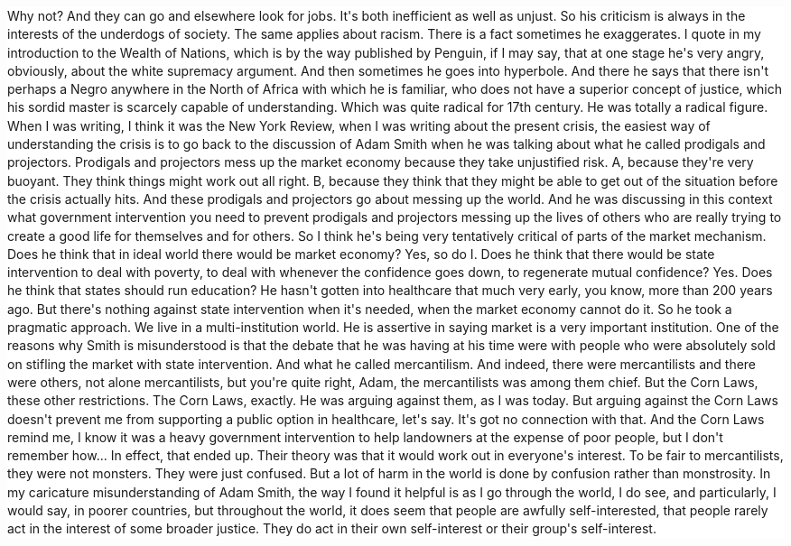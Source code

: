 Why not?
And they can go and elsewhere look for jobs.
It's both inefficient as well as unjust.
So his criticism is always in the interests of the underdogs of society.
The same applies about racism.
There is a fact sometimes he exaggerates.
I quote in my introduction to the Wealth of Nations,
which is by the way published by Penguin, if I may say,
that at one stage he's very angry, obviously, about the white supremacy argument.
And then sometimes he goes into hyperbole.
And there he says that there isn't perhaps a Negro anywhere in the North of Africa
with which he is familiar, who does not have a superior concept of justice,
which his sordid master is scarcely capable of understanding.
Which was quite radical for 17th century.
He was totally a radical figure.
When I was writing, I think it was the New York Review,
when I was writing about the present crisis,
the easiest way of understanding the crisis is to go back to the discussion of Adam Smith
when he was talking about what he called prodigals and projectors.
Prodigals and projectors mess up the market economy because they take unjustified risk.
A, because they're very buoyant.
They think things might work out all right.
B, because they think that they might be able to get out of the situation
before the crisis actually hits.
And these prodigals and projectors go about messing up the world.
And he was discussing in this context what government intervention you need
to prevent prodigals and projectors messing up the lives of others
who are really trying to create a good life for themselves and for others.
So I think he's being very tentatively critical of parts of the market mechanism.
Does he think that in ideal world there would be market economy?
Yes, so do I.
Does he think that there would be state intervention to deal with poverty,
to deal with whenever the confidence goes down, to regenerate mutual confidence?
Yes.
Does he think that states should run education?
He hasn't gotten into healthcare that much very early, you know, more than 200 years ago.
But there's nothing against state intervention when it's needed,
when the market economy cannot do it.
So he took a pragmatic approach.
We live in a multi-institution world.
He is assertive in saying market is a very important institution.
One of the reasons why Smith is misunderstood is that the debate that he was having at his time
were with people who were absolutely sold on stifling the market with state intervention.
And what he called mercantilism.
And indeed, there were mercantilists and there were others, not alone mercantilists,
but you're quite right, Adam, the mercantilists was among them chief.
But the Corn Laws, these other restrictions.
The Corn Laws, exactly.
He was arguing against them, as I was today.
But arguing against the Corn Laws doesn't prevent me from supporting a public option in healthcare,
let's say. It's got no connection with that.
And the Corn Laws remind me, I know it was a heavy government intervention to help landowners
at the expense of poor people, but I don't remember how...
In effect, that ended up.
Their theory was that it would work out in everyone's interest.
To be fair to mercantilists, they were not monsters.
They were just confused.
But a lot of harm in the world is done by confusion rather than monstrosity.
In my caricature misunderstanding of Adam Smith,
the way I found it helpful is as I go through the world,
I do see, and particularly, I would say, in poorer countries,
but throughout the world, it does seem that people are awfully self-interested,
that people rarely act in the interest of some broader justice.
They do act in their own self-interest or their group's self-interest.